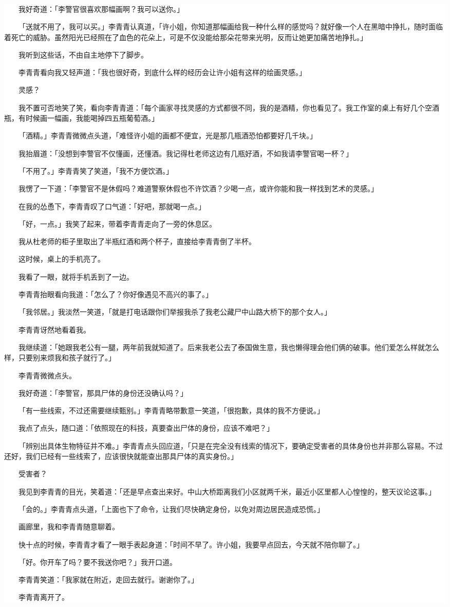 &emsp;&emsp;我好奇道：「李警官很喜欢那幅画啊？我可以送你。」  
  
&emsp;&emsp;「送就不用了，我可以买。」李青青认真道，「许小姐，你知道那幅画给我一种什么样的感觉吗？就好像一个人在黑暗中挣扎，随时面临着死亡的威胁。虽然阳光已经照在了血色的花朵上，可是不仅没能给那朵花带来光明，反而让她更加痛苦地挣扎。」  
  
&emsp;&emsp;我听到这些话，不由自主地停下了脚步。  
  
&emsp;&emsp;李青青看向我又轻声道：「我也很好奇，到底什么样的经历会让许小姐有这样的绘画灵感。」  
  
&emsp;&emsp;灵感？  
  
&emsp;&emsp;我不置可否地笑了笑，看向李青青道：「每个画家寻找灵感的方式都很不同，我的是酒精，你也看见了。我工作室的桌上有好几个空酒瓶，有时候画一幅画，我能喝掉四五瓶葡萄酒。」  
  
&emsp;&emsp;「酒精。」李青青微微点头道，「难怪许小姐的画都不便宜，光是那几瓶酒恐怕都要好几千块。」  
  
&emsp;&emsp;我抬眉道：「没想到李警官不仅懂画，还懂酒。我记得杜老师这边有几瓶好酒，不如我请李警官喝一杯？」  
  
&emsp;&emsp;「不用了。」李青青笑了笑道，「我不方便饮酒。」  
  
&emsp;&emsp;我愣了一下道：「李警官不是休假吗？难道警察休假也不许饮酒？少喝一点，或许你能和我一样找到艺术的灵感。」  
  
&emsp;&emsp;在我的怂恿下，李青青叹了口气道：「好吧，那就喝一点。」  
  
&emsp;&emsp;「好，一点。」我笑了起来，带着李青青走向了一旁的休息区。  
  
&emsp;&emsp;我从杜老师的柜子里取出了半瓶红酒和两个杯子，直接给李青青倒了半杯。  
  
&emsp;&emsp;这时候，桌上的手机亮了。  
  
&emsp;&emsp;我看了一眼，就将手机丢到了一边。  
  
&emsp;&emsp;李青青抬眼看向我道：「怎么了？你好像遇见不高兴的事了。」  
  
&emsp;&emsp;「我邻居。」我淡然一笑道，「就是打电话跟你们举报我杀了我老公藏尸中山路大桥下的那个女人。」  
  
&emsp;&emsp;李青青讶然地看着我。  
  
&emsp;&emsp;我继续道：「她跟我老公有一腿，两年前我就知道了。后来我老公去了泰国做生意，我也懒得理会他们俩的破事。他们爱怎么样就怎么样，只要别来烦我和孩子就行了。」  
  
&emsp;&emsp;李青青微微点头。  
  
&emsp;&emsp;我好奇道：「李警官，那具尸体的身份还没确认吗？」  
  
&emsp;&emsp;「有一些线索，不过还需要继续甄别。」李青青略带歉意一笑道，「很抱歉，具体的我不方便说。」  
  
&emsp;&emsp;我点了点头，随口道：「依照现在的科技，真要查出尸体的身份，应该不难吧？」  
  
&emsp;&emsp;「辨别出具体生物特征并不难。」李青青点头回应道，「只是在完全没有线索的情况下，要确定受害者的具体身份也并非那么容易。不过还好，我们已经有一些线索了，应该很快就能查出那具尸体的真实身份。」  
  
&emsp;&emsp;受害者？  
  
&emsp;&emsp;我见到李青青的目光，笑着道：「还是早点查出来好。中山大桥距离我们小区就两千米，最近小区里都人心惶惶的，整天议论这事。」  
  
&emsp;&emsp;「会的。」李青青点头道，「上面也下了命令，让我们尽快确定身份，以免对周边居民造成恐慌。」  
  
&emsp;&emsp;画廊里，我和李青青随意聊着。  
  
&emsp;&emsp;快十点的时候，李青青才看了一眼手表起身道：「时间不早了。许小姐，我要早点回去，今天就不陪你聊了。」  
  
&emsp;&emsp;「好。你开车了吗？要不我送你吧？」我开口道。  
  
&emsp;&emsp;李青青笑道：「我家就在附近，走回去就行。谢谢你了。」  
  
&emsp;&emsp;李青青离开了。  
  